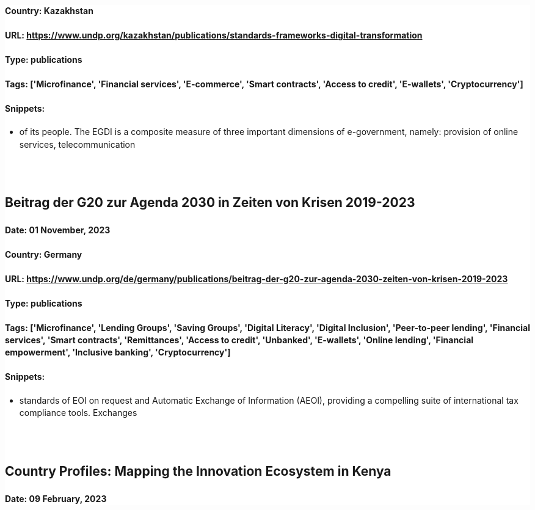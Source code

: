 #### Country: Kazakhstan

#### URL: <a href="https://www.undp.org/kazakhstan/publications/standards-frameworks-digital-transformation" target="_blank">https://www.undp.org/kazakhstan/publications/standards-frameworks-digital-transformation</a>

#### Type: publications

#### Tags: ['Microfinance', 'Financial services', 'E-commerce', 'Smart contracts', 'Access to credit', 'E-wallets', 'Cryptocurrency']

#### Snippets:
- of its people. The EGDI is a composite measure of three important dimensions of e-government, namely: provision of online services, telecommunication
<br/><br/><br/>


## Beitrag der G20 zur Agenda 2030 in Zeiten von Krisen 2019-2023

#### Date: 01 November, 2023

#### Country: Germany

#### URL: <a href="https://www.undp.org/de/germany/publications/beitrag-der-g20-zur-agenda-2030-zeiten-von-krisen-2019-2023" target="_blank">https://www.undp.org/de/germany/publications/beitrag-der-g20-zur-agenda-2030-zeiten-von-krisen-2019-2023</a>

#### Type: publications

#### Tags: ['Microfinance', 'Lending Groups', 'Saving Groups', 'Digital Literacy', 'Digital Inclusion', 'Peer-to-peer lending', 'Financial services', 'Smart contracts', 'Remittances', 'Access to credit', 'Unbanked', 'E-wallets', 'Online lending', 'Financial empowerment', 'Inclusive banking', 'Cryptocurrency']

#### Snippets:
- standards of EOI on request and Automatic Exchange of Information (AEOl), providing a compelling suite of international tax compliance tools. Exchanges
<br/><br/><br/>


## Country Profiles: Mapping the Innovation Ecosystem in Kenya

#### Date: 09 February, 2023
